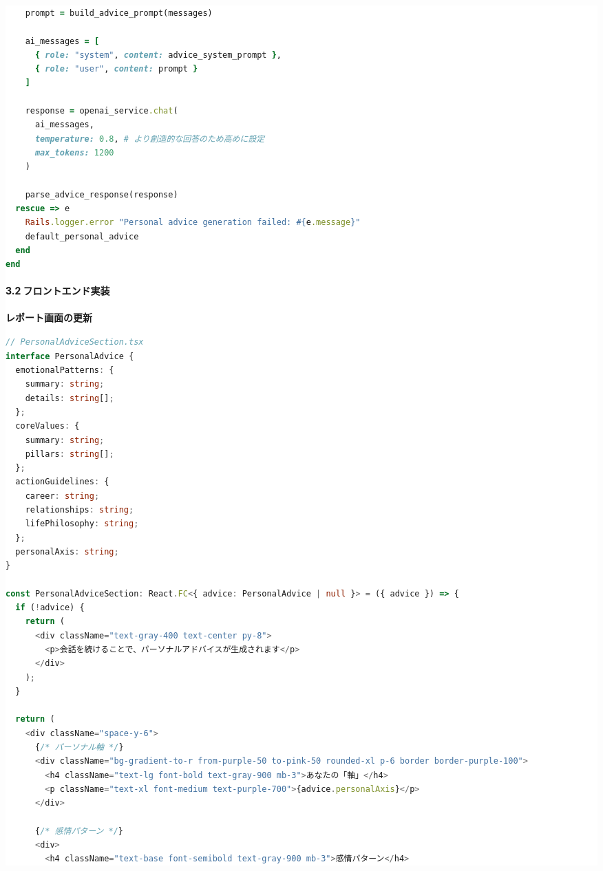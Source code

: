 ```ruby
    prompt = build_advice_prompt(messages)

    ai_messages = [
      { role: "system", content: advice_system_prompt },
      { role: "user", content: prompt }
    ]

    response = openai_service.chat(
      ai_messages,
      temperature: 0.8, # より創造的な回答のため高めに設定
      max_tokens: 1200
    )

    parse_advice_response(response)
  rescue => e
    Rails.logger.error "Personal advice generation failed: #{e.message}"
    default_personal_advice
  end
end
```

#### 3.2 フロントエンド実装

**レポート画面の更新**
```typescript
// PersonalAdviceSection.tsx
interface PersonalAdvice {
  emotionalPatterns: {
    summary: string;
    details: string[];
  };
  coreValues: {
    summary: string;
    pillars: string[];
  };
  actionGuidelines: {
    career: string;
    relationships: string;
    lifePhilosophy: string;
  };
  personalAxis: string;
}

const PersonalAdviceSection: React.FC<{ advice: PersonalAdvice | null }> = ({ advice }) => {
  if (!advice) {
    return (
      <div className="text-gray-400 text-center py-8">
        <p>会話を続けることで、パーソナルアドバイスが生成されます</p>
      </div>
    );
  }

  return (
    <div className="space-y-6">
      {/* パーソナル軸 */}
      <div className="bg-gradient-to-r from-purple-50 to-pink-50 rounded-xl p-6 border border-purple-100">
        <h4 className="text-lg font-bold text-gray-900 mb-3">あなたの「軸」</h4>
        <p className="text-xl font-medium text-purple-700">{advice.personalAxis}</p>
      </div>

      {/* 感情パターン */}
      <div>
        <h4 className="text-base font-semibold text-gray-900 mb-3">感情パターン</h4>
```